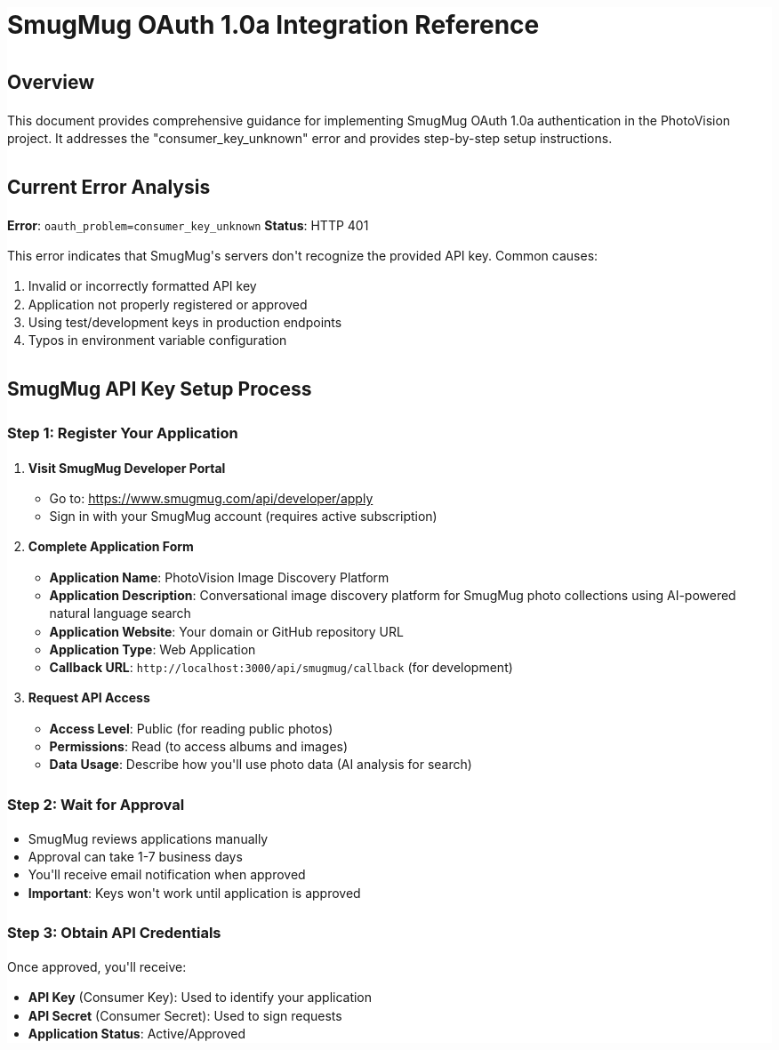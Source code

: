 # SmugMug OAuth 1.0a Integration Reference

## Overview

This document provides comprehensive guidance for implementing SmugMug OAuth 1.0a authentication in the PhotoVision project. It addresses the "consumer_key_unknown" error and provides step-by-step setup instructions.

## Current Error Analysis

**Error**: `oauth_problem=consumer_key_unknown`
**Status**: HTTP 401

This error indicates that SmugMug's servers don't recognize the provided API key. Common causes:
1. Invalid or incorrectly formatted API key
2. Application not properly registered or approved
3. Using test/development keys in production endpoints
4. Typos in environment variable configuration

## SmugMug API Key Setup Process

### Step 1: Register Your Application

1. **Visit SmugMug Developer Portal**
   - Go to: https://www.smugmug.com/api/developer/apply
   - Sign in with your SmugMug account (requires active subscription)

2. **Complete Application Form**
   - **Application Name**: PhotoVision Image Discovery Platform
   - **Application Description**: Conversational image discovery platform for SmugMug photo collections using AI-powered natural language search
   - **Application Website**: Your domain or GitHub repository URL
   - **Application Type**: Web Application
   - **Callback URL**: `http://localhost:3000/api/smugmug/callback` (for development)

3. **Request API Access**
   - **Access Level**: Public (for reading public photos)
   - **Permissions**: Read (to access albums and images)
   - **Data Usage**: Describe how you'll use photo data (AI analysis for search)

### Step 2: Wait for Approval

- SmugMug reviews applications manually
- Approval can take 1-7 business days
- You'll receive email notification when approved
- **Important**: Keys won't work until application is approved

### Step 3: Obtain API Credentials

Once approved, you'll receive:
- **API Key** (Consumer Key): Used to identify your application
- **API Secret** (Consumer Secret): Used to sign requests
- **Application Status**: Active/Approved
